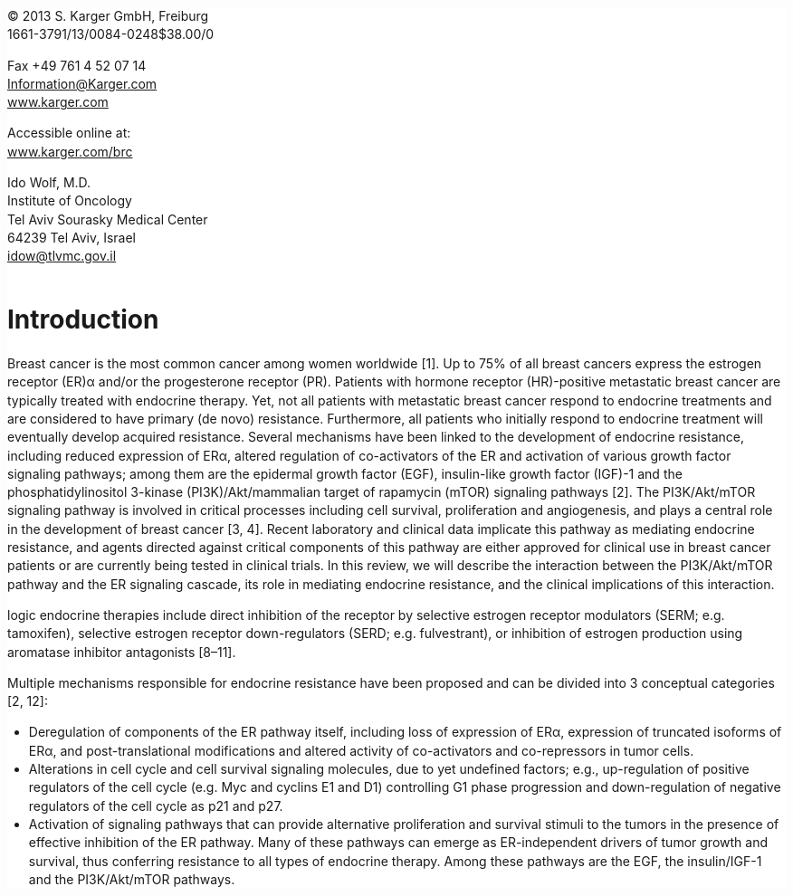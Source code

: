 
© 2013 S. Karger GmbH, Freiburg  
1661-3791/13/0084-0248$38.00/0  

Fax +49 761 4 52 07 14  
Information@Karger.com  
www.karger.com  

Accessible online at:  
www.karger.com/brc  

Ido Wolf, M.D.  
Institute of Oncology  
Tel Aviv Sourasky Medical Center  
64239 Tel Aviv, Israel  
idow@tlvmc.gov.il

# Introduction

Breast cancer is the most common cancer among women worldwide [1]. Up to 75% of all breast cancers express the estrogen receptor (ER)α and/or the progesterone receptor (PR). Patients with hormone receptor (HR)-positive metastatic breast cancer are typically treated with endocrine therapy. Yet, not all patients with metastatic breast cancer respond to endocrine treatments and are considered to have primary (de novo) resistance. Furthermore, all patients who initially respond to endocrine treatment will eventually develop acquired resistance. Several mechanisms have been linked to the development of endocrine resistance, including reduced expression of ERα, altered regulation of co-activators of the ER and activation of various growth factor signaling pathways; among them are the epidermal growth factor (EGF), insulin-like growth factor (IGF)-1 and the phosphatidylinositol 3-kinase (PI3K)/Akt/mammalian target of rapamycin (mTOR) signaling pathways [2]. The PI3K/Akt/mTOR signaling pathway is involved in critical processes including cell survival, proliferation and angiogenesis, and plays a central role in the development of breast cancer [3, 4]. Recent laboratory and clinical data implicate this pathway as mediating endocrine resistance, and agents directed against critical components of this pathway are either approved for clinical use in breast cancer patients or are currently being tested in clinical trials. In this review, we will describe the interaction between the PI3K/Akt/mTOR pathway and the ER signaling cascade, its role in mediating endocrine resistance, and the clinical implications of this interaction.

logic endocrine therapies include direct inhibition of the receptor by selective estrogen receptor modulators (SERM; e.g. tamoxifen), selective estrogen receptor down-regulators (SERD; e.g. fulvestrant), or inhibition of estrogen production using aromatase inhibitor antagonists [8–11].

Multiple mechanisms responsible for endocrine resistance have been proposed and can be divided into 3 conceptual categories [2, 12]:

- Deregulation of components of the ER pathway itself, including loss of expression of ERα, expression of truncated isoforms of ERα, and post-translational modifications and altered activity of co-activators and co-repressors in tumor cells.
- Alterations in cell cycle and cell survival signaling molecules, due to yet undefined factors; e.g., up-regulation of positive regulators of the cell cycle (e.g. Myc and cyclins E1 and D1) controlling G1 phase progression and down-regulation of negative regulators of the cell cycle as p21 and p27.
- Activation of signaling pathways that can provide alternative proliferation and survival stimuli to the tumors in the presence of effective inhibition of the ER pathway. Many of these pathways can emerge as ER-independent drivers of tumor growth and survival, thus conferring resistance to all types of endocrine therapy. Among these pathways are the EGF, the insulin/IGF-1 and the PI3K/Akt/mTOR pathways.
